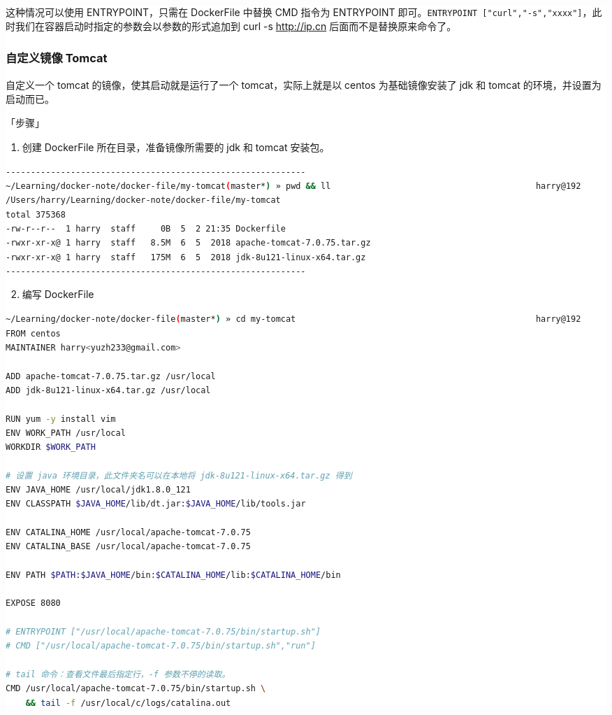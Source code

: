 这种情况可以使用 ENTRYPOINT，只需在 DockerFile 中替换 CMD 指令为 ENTRYPOINT 即可。`ENTRYPOINT ["curl","-s","xxxx"]`，此时我们在容器启动时指定的参数会以参数的形式追加到 curl -s http://ip.cn 后面而不是替换原来命令了。

### 自定义镜像 Tomcat

自定义一个 tomcat 的镜像，使其启动就是运行了一个 tomcat，实际上就是以 centos 为基础镜像安装了 jdk 和 tomcat 的环境，并设置为启动而已。

「步骤」

1. 创建 DockerFile 所在目录，准备镜像所需要的 jdk 和 tomcat 安装包。

```sh
------------------------------------------------------------
~/Learning/docker-note/docker-file/my-tomcat(master*) » pwd && ll                                         harry@192
/Users/harry/Learning/docker-note/docker-file/my-tomcat
total 375368
-rw-r--r--  1 harry  staff     0B  5  2 21:35 Dockerfile
-rwxr-xr-x@ 1 harry  staff   8.5M  6  5  2018 apache-tomcat-7.0.75.tar.gz
-rwxr-xr-x@ 1 harry  staff   175M  6  5  2018 jdk-8u121-linux-x64.tar.gz
------------------------------------------------------------
```

2. 编写 DockerFile

```sh
~/Learning/docker-note/docker-file(master*) » cd my-tomcat                                                harry@192
FROM centos
MAINTAINER harry<yuzh233@gmail.com>

ADD apache-tomcat-7.0.75.tar.gz /usr/local
ADD jdk-8u121-linux-x64.tar.gz /usr/local

RUN yum -y install vim
ENV WORK_PATH /usr/local
WORKDIR $WORK_PATH

# 设置 java 环境目录，此文件夹名可以在本地将 jdk-8u121-linux-x64.tar.gz 得到
ENV JAVA_HOME /usr/local/jdk1.8.0_121
ENV CLASSPATH $JAVA_HOME/lib/dt.jar:$JAVA_HOME/lib/tools.jar

ENV CATALINA_HOME /usr/local/apache-tomcat-7.0.75
ENV CATALINA_BASE /usr/local/apache-tomcat-7.0.75

ENV PATH $PATH:$JAVA_HOME/bin:$CATALINA_HOME/lib:$CATALINA_HOME/bin

EXPOSE 8080

# ENTRYPOINT ["/usr/local/apache-tomcat-7.0.75/bin/startup.sh"]
# CMD ["/usr/local/apache-tomcat-7.0.75/bin/startup.sh","run"]

# tail 命令：查看文件最后指定行，-f 参数不停的读取。
CMD /usr/local/apache-tomcat-7.0.75/bin/startup.sh \
    && tail -f /usr/local/c/logs/catalina.out
```
